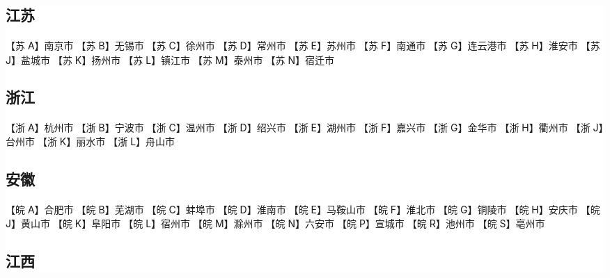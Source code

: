 ## 江苏

【苏 A】南京市
【苏 B】无锡市
【苏 C】徐州市
【苏 D】常州市
【苏 E】苏州市
【苏 F】南通市
【苏 G】连云港市
【苏 H】淮安市
【苏 J】盐城市
【苏 K】扬州市
【苏 L】镇江市
【苏 M】泰州市
【苏 N】宿迁市

## 浙江

【浙 A】杭州市
【浙 B】宁波市
【浙 C】温州市
【浙 D】绍兴市
【浙 E】湖州市
【浙 F】嘉兴市
【浙 G】金华市
【浙 H】衢州市
【浙 J】台州市
【浙 K】丽水市
【浙 L】舟山市

## 安徽

【皖 A】合肥市
【皖 B】芜湖市
【皖 C】蚌埠市
【皖 D】淮南市
【皖 E】马鞍山市
【皖 F】淮北市
【皖 G】铜陵市
【皖 H】安庆市
【皖 J】黄山市
【皖 K】阜阳市
【皖 L】宿州市
【皖 M】滁州市
【皖 N】六安市
【皖 P】宣城市
【皖 R】池州市
【皖 S】亳州市

## 江西
